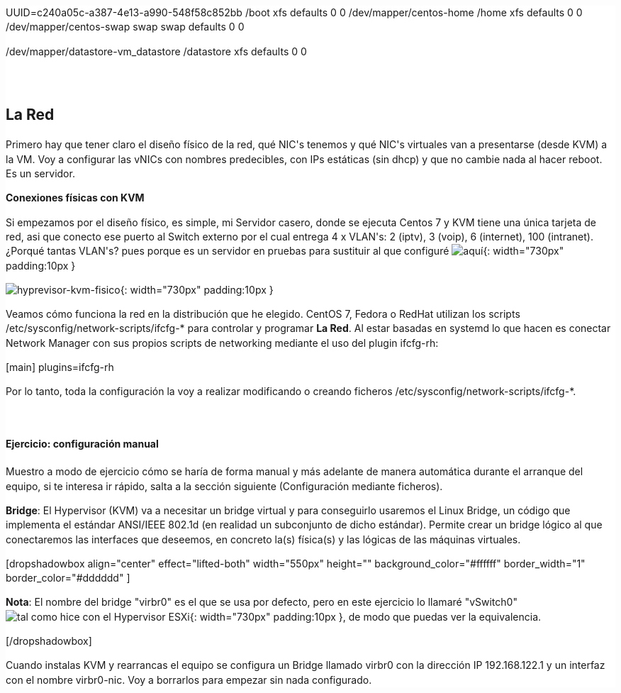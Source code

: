 UUID=c240a05c-a387-4e13-a990-548f58c852bb /boot                   xfs     defaults        0 0
/dev/mapper/centos-home /home                   xfs     defaults        0 0
/dev/mapper/centos-swap swap                    swap    defaults        0 0

/dev/mapper/datastore-vm_datastore   /datastore xfs     defaults        0 0

 

## La Red

Primero hay que tener claro el diseño físico de la red, qué NIC's tenemos y qué NIC's virtuales van a presentarse (desde KVM) a la VM. Voy a configurar las vNICs con nombres predecibles, con IPs estáticas (sin dhcp) y que no cambie nada al hacer reboot. Es un servidor.

**Conexiones físicas con KVM**

Si empezamos por el diseño físico, es simple, mi Servidor casero, donde se ejecuta Centos 7 y KVM tiene una única tarjeta de red, asi que conecto ese puerto al Switch externo por el cual entrega 4 x VLAN's: 2 (iptv), 3 (voip), 6 (internet), 100 (intranet). ¿Porqué tantas VLAN's? pues porque es un servidor en pruebas para sustituir al que configuré ![aquí](/assets/img/original/?p=266){: width="730px" padding:10px }

![hyprevisor-kvm-fisico](/assets/img/original/hyprevisor-kvm-fisico.png){: width="730px" padding:10px }

Veamos cómo funciona la red en la distribución que he elegido. CentOS 7, Fedora o RedHat utilizan los scripts /etc/sysconfig/network-scripts/ifcfg-* para controlar y programar **La Red**. Al estar basadas en systemd lo que hacen es conectar Network Manager con sus propios scripts de networking mediante el uso del plugin ifcfg-rh:

[main]
plugins=ifcfg-rh

Por lo tanto, toda la configuración la voy a realizar modificando o creando ficheros /etc/sysconfig/network-scripts/ifcfg-*.

 

#### Ejercicio: configuración manual

Muestro a modo de ejercicio cómo se haría de forma manual y más adelante de manera automática durante el arranque del equipo, si te interesa ir rápido, salta a la sección siguiente (Configuración mediante ficheros).

**Bridge**: El Hypervisor (KVM) va a necesitar un bridge virtual y para conseguirlo usaremos el Linux Bridge, un código que implementa el estándar ANSI/IEEE 802.1d (en realidad un subconjunto de dicho estándar). Permite crear un bridge lógico al que conectaremos las interfaces que deseemos, en concreto la(s) física(s) y las lógicas de las máquinas virtuales.

[dropshadowbox align="center" effect="lifted-both" width="550px" height="" background_color="#ffffff" border_width="1" border_color="#dddddd" ]

**Nota**: El nombre del bridge "virbr0" es el que se usa por defecto, pero en este ejercicio lo llamaré "vSwitch0" ![tal como hice con el Hypervisor ESXi](/assets/img/original/?p=2033){: width="730px" padding:10px }, de modo que puedas ver la equivalencia.

[/dropshadowbox]  

Cuando instalas KVM y rearrancas el equipo se configura un Bridge llamado virbr0 con la dirección IP 192.168.122.1 y un interfaz con el nombre virbr0-nic. Voy a borrarlos para empezar sin nada configurado.
